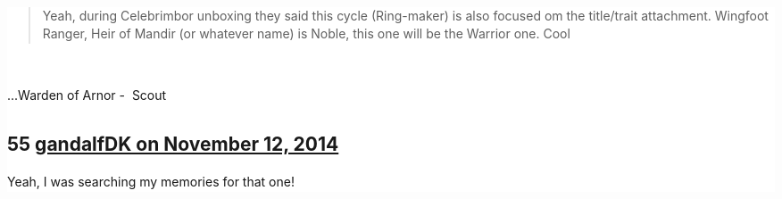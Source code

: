 > Yeah, during Celebrimbor unboxing they said this cycle (Ring-maker) is also focused om the title/trait attachment. Wingfoot Ranger, Heir of Mandir (or whatever name) is Noble, this one will be the Warrior one. Cool

 

...Warden of Arnor -  Scout 

## 55 [gandalfDK on November 12, 2014](https://community.fantasyflightgames.com/topic/103468-captain-of-gondor/?do=findComment&comment=1332304)

Yeah, I was searching my memories for that one!

